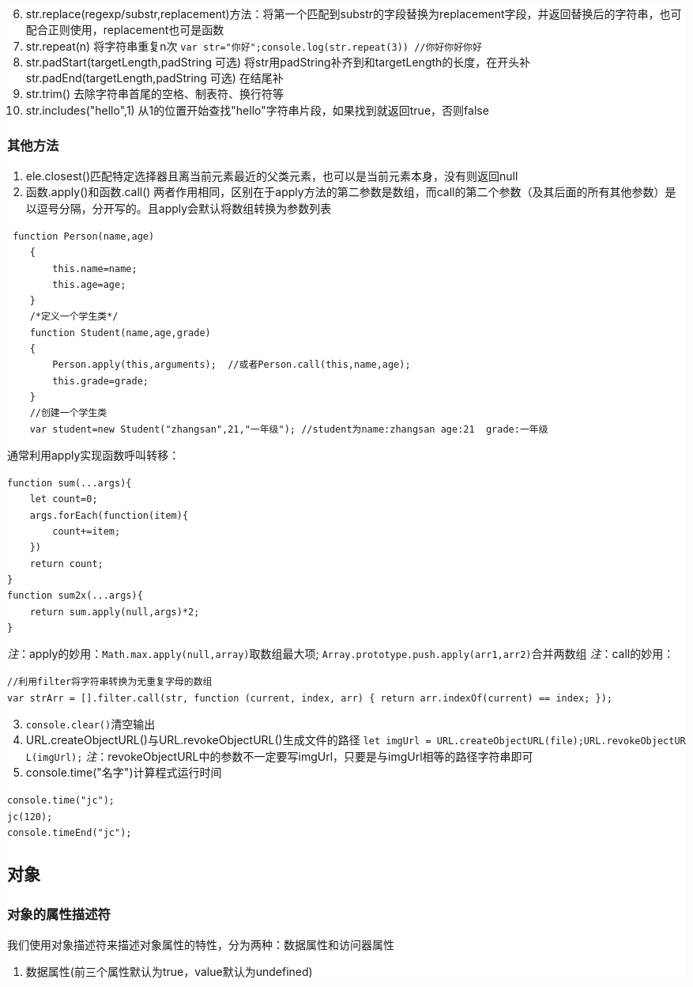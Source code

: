 6. str.replace(regexp/substr,replacement)方法：将第一个匹配到substr的字段替换为replacement字段，并返回替换后的字符串，也可配合正则使用，replacement也可是函数
7. str.repeat(n) 将字符串重复n次
`var str="你好";console.log(str.repeat(3)) //你好你好你好`
8. str.padStart(targetLength,padString 可选) 将str用padString补齐到和targetLength的长度，在开头补
str.padEnd(targetLength,padString 可选) 在结尾补
9. str.trim() 去除字符串首尾的空格、制表符、换行符等
10. str.includes("hello",1) 从1的位置开始查找"hello"字符串片段，如果找到就返回true，否则false
### 其他方法
1. ele.closest()匹配特定选择器且离当前元素最近的父类元素，也可以是当前元素本身，没有则返回null
2. 函数.apply()和函数.call()
两者作用相同，区别在于apply方法的第二参数是数组，而call的第二个参数（及其后面的所有其他参数）是以逗号分隔，分开写的。且apply会默认将数组转换为参数列表
```
 function Person(name,age)  
    {  
        this.name=name;  
        this.age=age;  
    }  
    /*定义一个学生类*/  
    function Student(name,age,grade)  
    {  
        Person.apply(this,arguments);  //或者Person.call(this,name,age);
        this.grade=grade;  
    }  
    //创建一个学生类  
    var student=new Student("zhangsan",21,"一年级"); //student为name:zhangsan age:21  grade:一年级  
```
通常利用apply实现函数呼叫转移：
```
function sum(...args){
    let count=0;
    args.forEach(function(item){
        count+=item;
    })
    return count;
}
function sum2x(...args){
    return sum.apply(null,args)*2;
}
```
*注*：apply的妙用：`Math.max.apply(null,array)`取数组最大项;
`Array.prototype.push.apply(arr1,arr2)`合并两数组
*注*：call的妙用：
```
//利用filter将字符串转换为无重复字母的数组
var strArr = [].filter.call(str, function (current, index, arr) { return arr.indexOf(current) == index; });
```
3. `console.clear()`清空输出
4. URL.createObjectURL()与URL.revokeObjectURL()生成文件的路径
`let imgUrl = URL.createObjectURL(file);URL.revokeObjectURL(imgUrl);`
*注*：revokeObjectURL中的参数不一定要写imgUrl，只要是与imgUrl相等的路径字符串即可
5. console.time("名字")计算程式运行时间
```
console.time("jc");
jc(120);
console.timeEnd("jc");
```
## 对象
### 对象的属性描述符
我们使用对象描述符来描述对象属性的特性，分为两种：数据属性和访问器属性
1. 数据属性(前三个属性默认为true，value默认为undefined)